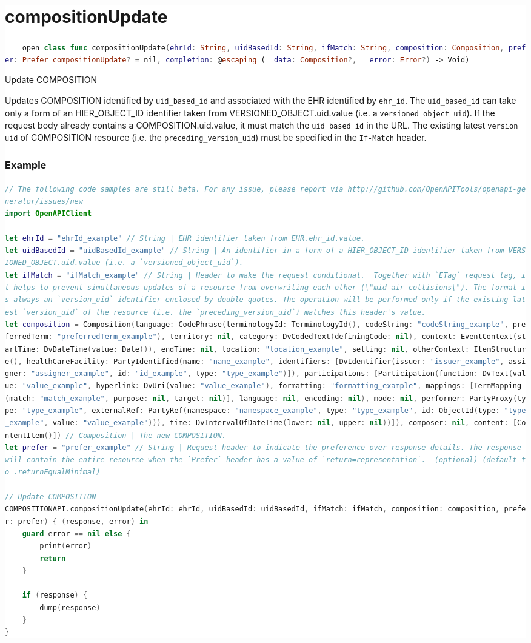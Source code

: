 # **compositionUpdate**
```swift
    open class func compositionUpdate(ehrId: String, uidBasedId: String, ifMatch: String, composition: Composition, prefer: Prefer_compositionUpdate? = nil, completion: @escaping (_ data: Composition?, _ error: Error?) -> Void)
```

Update COMPOSITION

Updates COMPOSITION identified by `uid_based_id` and associated with the EHR identified by `ehr_id`.  The `uid_based_id` can take only a form of an HIER_OBJECT_ID identifier taken from VERSIONED_OBJECT.uid.value (i.e. a `versioned_object_uid`).  If the request body already contains a COMPOSITION.uid.value, it must match the `uid_based_id` in the URL.   The existing latest `version_uid` of COMPOSITION resource (i.e. the `preceding_version_uid`) must be specified in the `If-Match` header. 

### Example
```swift
// The following code samples are still beta. For any issue, please report via http://github.com/OpenAPITools/openapi-generator/issues/new
import OpenAPIClient

let ehrId = "ehrId_example" // String | EHR identifier taken from EHR.ehr_id.value. 
let uidBasedId = "uidBasedId_example" // String | An identifier in a form of a HIER_OBJECT_ID identifier taken from VERSIONED_OBJECT.uid.value (i.e. a `versioned_object_uid`). 
let ifMatch = "ifMatch_example" // String | Header to make the request conditional.  Together with `ETag` request tag, it helps to prevent simultaneous updates of a resource from overwriting each other (\"mid-air collisions\"). The format is always an `version_uid` identifier enclosed by double quotes. The operation will be performed only if the existing latest `version_uid` of the resource (i.e. the `preceding_version_uid`) matches this header's value. 
let composition = Composition(language: CodePhrase(terminologyId: TerminologyId(), codeString: "codeString_example", preferredTerm: "preferredTerm_example"), territory: nil, category: DvCodedText(definingCode: nil), context: EventContext(startTime: DvDateTime(value: Date()), endTime: nil, location: "location_example", setting: nil, otherContext: ItemStructure(), healthCareFacility: PartyIdentified(name: "name_example", identifiers: [DvIdentifier(issuer: "issuer_example", assigner: "assigner_example", id: "id_example", type: "type_example")]), participations: [Participation(function: DvText(value: "value_example", hyperlink: DvUri(value: "value_example"), formatting: "formatting_example", mappings: [TermMapping(match: "match_example", purpose: nil, target: nil)], language: nil, encoding: nil), mode: nil, performer: PartyProxy(type: "type_example", externalRef: PartyRef(namespace: "namespace_example", type: "type_example", id: ObjectId(type: "type_example", value: "value_example"))), time: DvIntervalOfDateTime(lower: nil, upper: nil))]), composer: nil, content: [ContentItem()]) // Composition | The new COMPOSITION. 
let prefer = "prefer_example" // String | Request header to indicate the preference over response details. The response will contain the entire resource when the `Prefer` header has a value of `return=representation`.  (optional) (default to .returnEqualMinimal)

// Update COMPOSITION
COMPOSITIONAPI.compositionUpdate(ehrId: ehrId, uidBasedId: uidBasedId, ifMatch: ifMatch, composition: composition, prefer: prefer) { (response, error) in
    guard error == nil else {
        print(error)
        return
    }

    if (response) {
        dump(response)
    }
}
```
